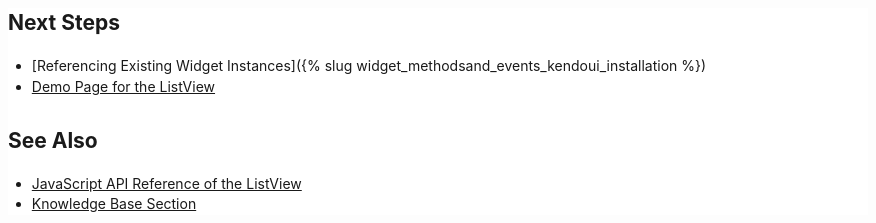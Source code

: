 ## Next Steps 

* [Referencing Existing Widget Instances]({% slug widget_methodsand_events_kendoui_installation %}) 
* [Demo Page for the ListView](https://demos.telerik.com/kendo-ui/listview/index)

## See Also 

* [JavaScript API Reference of the ListView](/api/javascript/ui/listview)
* [Knowledge Base Section](/knowledge-base)

<script>
  window.onload = function() {
    document.getElementsByClassName("btn-run")[0].click();
  }
</script>